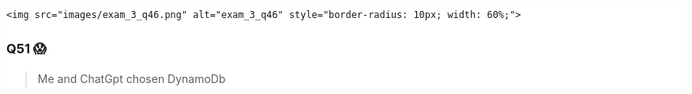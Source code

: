     <img src="images/exam_3_q46.png" alt="exam_3_q46" style="border-radius: 10px; width: 60%;">
</div>

### Q51 😱

> Me and ChatGpt chosen DynamoDb

<div style="text-align: center;">